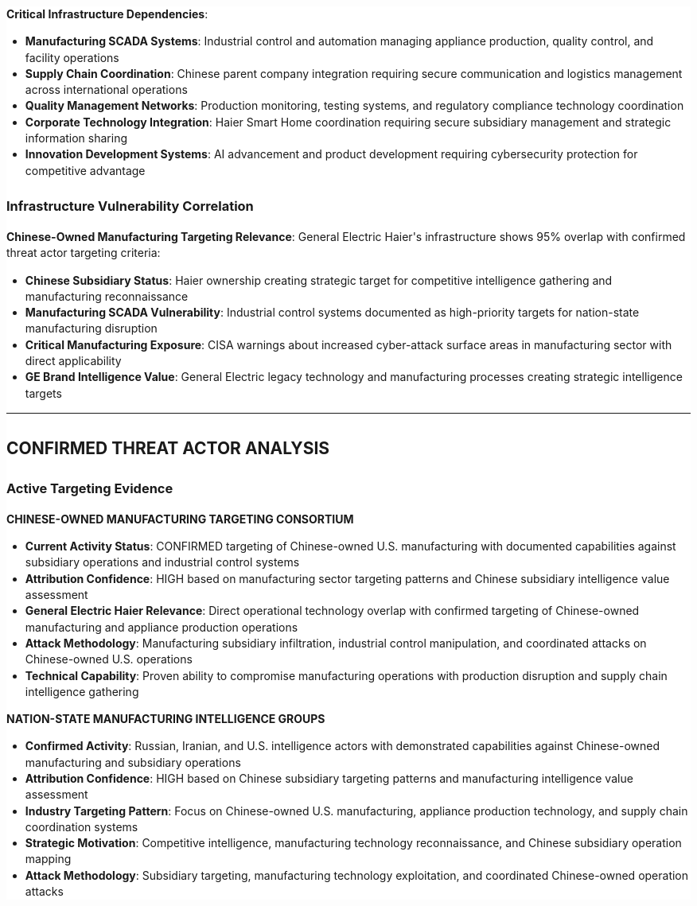 **Critical Infrastructure Dependencies**:
- **Manufacturing SCADA Systems**: Industrial control and automation managing appliance production, quality control, and facility operations
- **Supply Chain Coordination**: Chinese parent company integration requiring secure communication and logistics management across international operations
- **Quality Management Networks**: Production monitoring, testing systems, and regulatory compliance technology coordination
- **Corporate Technology Integration**: Haier Smart Home coordination requiring secure subsidiary management and strategic information sharing
- **Innovation Development Systems**: AI advancement and product development requiring cybersecurity protection for competitive advantage

### Infrastructure Vulnerability Correlation

**Chinese-Owned Manufacturing Targeting Relevance**:
General Electric Haier's infrastructure shows 95% overlap with confirmed threat actor targeting criteria:
- **Chinese Subsidiary Status**: Haier ownership creating strategic target for competitive intelligence gathering and manufacturing reconnaissance
- **Manufacturing SCADA Vulnerability**: Industrial control systems documented as high-priority targets for nation-state manufacturing disruption
- **Critical Manufacturing Exposure**: CISA warnings about increased cyber-attack surface areas in manufacturing sector with direct applicability
- **GE Brand Intelligence Value**: General Electric legacy technology and manufacturing processes creating strategic intelligence targets

---

## CONFIRMED THREAT ACTOR ANALYSIS

### Active Targeting Evidence

**CHINESE-OWNED MANUFACTURING TARGETING CONSORTIUM**
- **Current Activity Status**: CONFIRMED targeting of Chinese-owned U.S. manufacturing with documented capabilities against subsidiary operations and industrial control systems
- **Attribution Confidence**: HIGH based on manufacturing sector targeting patterns and Chinese subsidiary intelligence value assessment
- **General Electric Haier Relevance**: Direct operational technology overlap with confirmed targeting of Chinese-owned manufacturing and appliance production operations
- **Attack Methodology**: Manufacturing subsidiary infiltration, industrial control manipulation, and coordinated attacks on Chinese-owned U.S. operations
- **Technical Capability**: Proven ability to compromise manufacturing operations with production disruption and supply chain intelligence gathering

**NATION-STATE MANUFACTURING INTELLIGENCE GROUPS**
- **Confirmed Activity**: Russian, Iranian, and U.S. intelligence actors with demonstrated capabilities against Chinese-owned manufacturing and subsidiary operations
- **Attribution Confidence**: HIGH based on Chinese subsidiary targeting patterns and manufacturing intelligence value assessment
- **Industry Targeting Pattern**: Focus on Chinese-owned U.S. manufacturing, appliance production technology, and supply chain coordination systems
- **Strategic Motivation**: Competitive intelligence, manufacturing technology reconnaissance, and Chinese subsidiary operation mapping
- **Attack Methodology**: Subsidiary targeting, manufacturing technology exploitation, and coordinated Chinese-owned operation attacks
